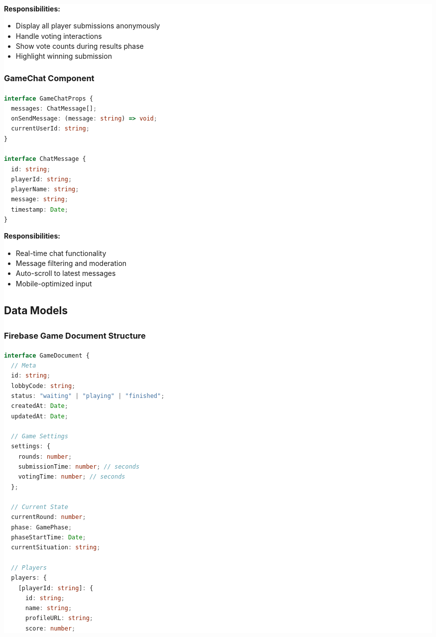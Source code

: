 **Responsibilities:**

- Display all player submissions anonymously
- Handle voting interactions
- Show vote counts during results phase
- Highlight winning submission

### GameChat Component

```typescript
interface GameChatProps {
  messages: ChatMessage[];
  onSendMessage: (message: string) => void;
  currentUserId: string;
}

interface ChatMessage {
  id: string;
  playerId: string;
  playerName: string;
  message: string;
  timestamp: Date;
}
```

**Responsibilities:**

- Real-time chat functionality
- Message filtering and moderation
- Auto-scroll to latest messages
- Mobile-optimized input

## Data Models

### Firebase Game Document Structure

```typescript
interface GameDocument {
  // Meta
  id: string;
  lobbyCode: string;
  status: "waiting" | "playing" | "finished";
  createdAt: Date;
  updatedAt: Date;

  // Game Settings
  settings: {
    rounds: number;
    submissionTime: number; // seconds
    votingTime: number; // seconds
  };

  // Current State
  currentRound: number;
  phase: GamePhase;
  phaseStartTime: Date;
  currentSituation: string;

  // Players
  players: {
    [playerId: string]: {
      id: string;
      name: string;
      profileURL: string;
      score: number;
```